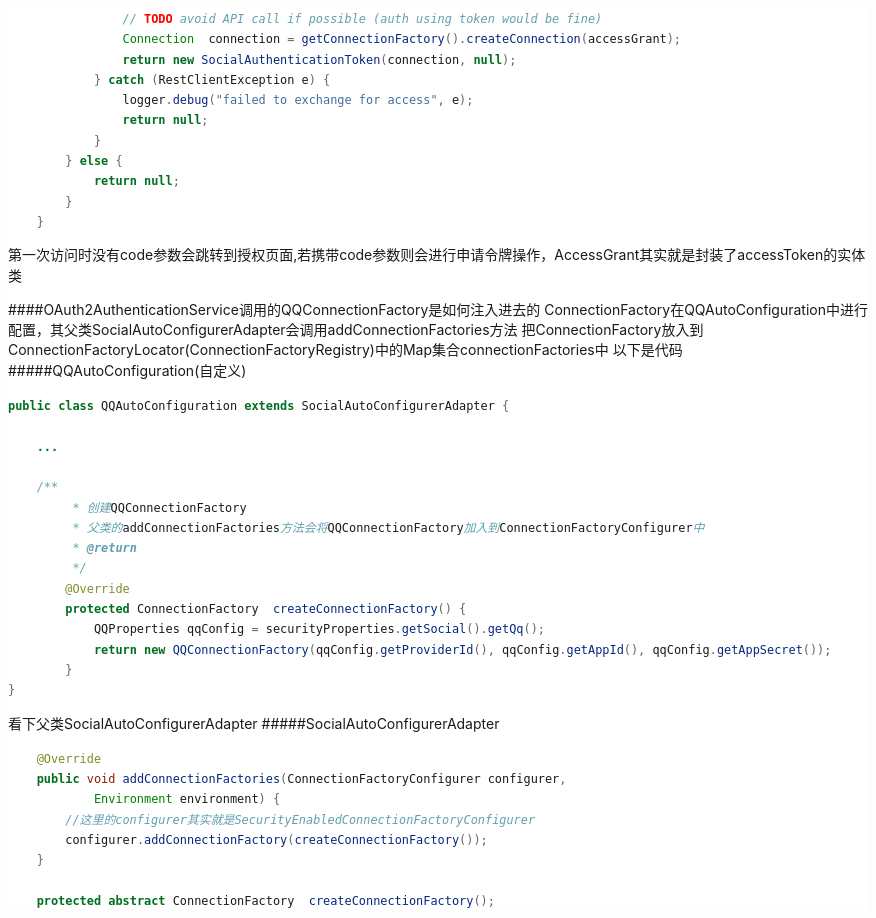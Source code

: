 ```java
				// TODO avoid API call if possible (auth using token would be fine)
				Connection  connection = getConnectionFactory().createConnection(accessGrant);
				return new SocialAuthenticationToken(connection, null);
			} catch (RestClientException e) {
				logger.debug("failed to exchange for access", e);
				return null;
			}
		} else {
			return null;
		}
	}
```
第一次访问时没有code参数会跳转到授权页面,若携带code参数则会进行申请令牌操作，AccessGrant其实就是封装了accessToken的实体类


####OAuth2AuthenticationService调用的QQConnectionFactory是如何注入进去的
ConnectionFactory在QQAutoConfiguration中进行配置，其父类SocialAutoConfigurerAdapter会调用addConnectionFactories方法
把ConnectionFactory放入到ConnectionFactoryLocator(ConnectionFactoryRegistry)中的Map集合connectionFactories中
以下是代码
#####QQAutoConfiguration(自定义)
```java
public class QQAutoConfiguration extends SocialAutoConfigurerAdapter {
    
    ...
    
    /**
    	 * 创建QQConnectionFactory
    	 * 父类的addConnectionFactories方法会将QQConnectionFactory加入到ConnectionFactoryConfigurer中
    	 * @return
    	 */
    	@Override
    	protected ConnectionFactory  createConnectionFactory() {
    		QQProperties qqConfig = securityProperties.getSocial().getQq();
    		return new QQConnectionFactory(qqConfig.getProviderId(), qqConfig.getAppId(), qqConfig.getAppSecret());
    	}
}

```


看下父类SocialAutoConfigurerAdapter
#####SocialAutoConfigurerAdapter
```java
    @Override
	public void addConnectionFactories(ConnectionFactoryConfigurer configurer,
			Environment environment) {
        //这里的configurer其实就是SecurityEnabledConnectionFactoryConfigurer
		configurer.addConnectionFactory(createConnectionFactory());
	}

	protected abstract ConnectionFactory  createConnectionFactory();
```
